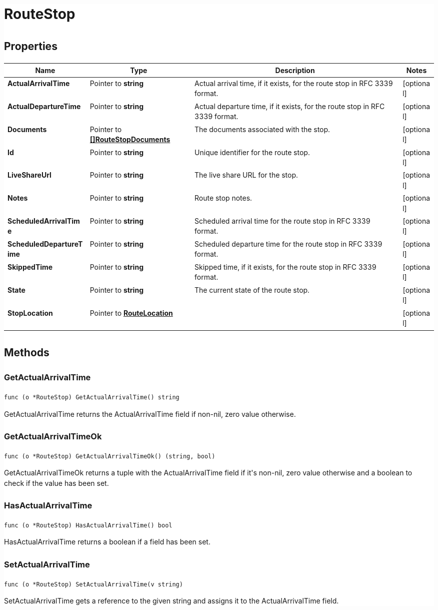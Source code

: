 # RouteStop

## Properties

Name | Type | Description | Notes
------------ | ------------- | ------------- | -------------
**ActualArrivalTime** | Pointer to **string** | Actual arrival time, if it exists, for the route stop in RFC 3339 format. | [optional] 
**ActualDepartureTime** | Pointer to **string** | Actual departure time, if it exists, for the route stop in RFC 3339 format. | [optional] 
**Documents** | Pointer to [**[]RouteStopDocuments**](RouteStop_documents.md) | The documents associated with the stop. | [optional] 
**Id** | Pointer to **string** | Unique identifier for the route stop. | [optional] 
**LiveShareUrl** | Pointer to **string** | The live share URL for the stop. | [optional] 
**Notes** | Pointer to **string** | Route stop notes. | [optional] 
**ScheduledArrivalTime** | Pointer to **string** | Scheduled arrival time for the route stop in RFC 3339 format. | [optional] 
**ScheduledDepartureTime** | Pointer to **string** | Scheduled departure time for the route stop in RFC 3339 format. | [optional] 
**SkippedTime** | Pointer to **string** | Skipped time, if it exists, for the route stop in RFC 3339 format. | [optional] 
**State** | Pointer to **string** | The current state of the route stop. | [optional] 
**StopLocation** | Pointer to [**RouteLocation**](RouteLocation.md) |  | [optional] 

## Methods

### GetActualArrivalTime

`func (o *RouteStop) GetActualArrivalTime() string`

GetActualArrivalTime returns the ActualArrivalTime field if non-nil, zero value otherwise.

### GetActualArrivalTimeOk

`func (o *RouteStop) GetActualArrivalTimeOk() (string, bool)`

GetActualArrivalTimeOk returns a tuple with the ActualArrivalTime field if it's non-nil, zero value otherwise
and a boolean to check if the value has been set.

### HasActualArrivalTime

`func (o *RouteStop) HasActualArrivalTime() bool`

HasActualArrivalTime returns a boolean if a field has been set.

### SetActualArrivalTime

`func (o *RouteStop) SetActualArrivalTime(v string)`

SetActualArrivalTime gets a reference to the given string and assigns it to the ActualArrivalTime field.
